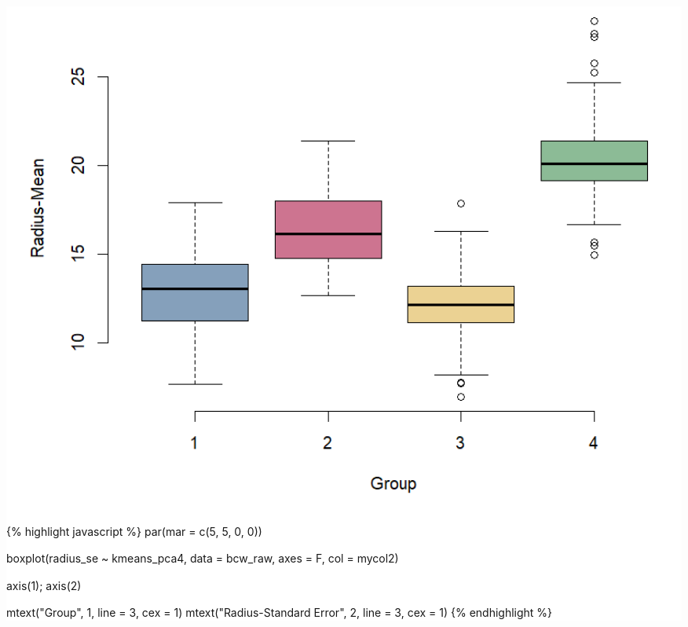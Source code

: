 <img src = "/assets/Lecture/2020-11-09-Breast-Cancer/Boxplot_radius_mean.png" title = "plot5" alt = "plot5" width = "1008" style = "display: block; margin: auto;" />

{% highlight javascript %}
par(mar = c(5, 5, 0, 0))

boxplot(radius_se ~ kmeans_pca4, data = bcw_raw, axes = F, col = mycol2)

axis(1); axis(2)

mtext("Group", 1, line = 3, cex = 1)
mtext("Radius-Standard Error", 2, line = 3, cex = 1)
{% endhighlight %}
